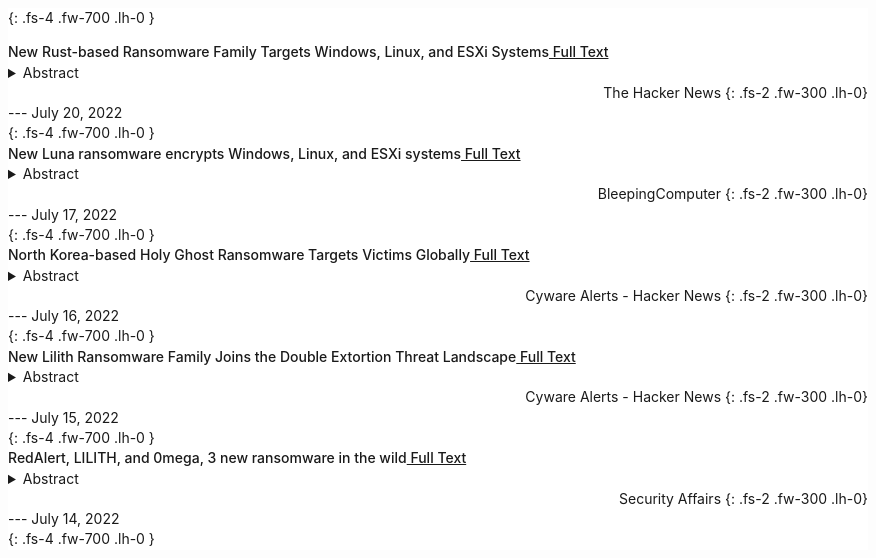 {: .fs-4 .fw-700 .lh-0  }
<p style="font-weight:500; margin:0px" markdown="1">
New Rust-based Ransomware Family Targets Windows, Linux, and ESXi Systems<a href="https://thehackernews.com/2022/07/new-rust-based-ransomware-family.html"> Full Text</a>
</p>
<details><summary>Abstract</summary></details>
<div style="text-align: right" markdown="1">
The Hacker News
{: .fs-2 .fw-300 .lh-0}
</div>
---
July 20, 2022 <br>
{: .fs-4 .fw-700 .lh-0  }
<p style="font-weight:500; margin:0px" markdown="1">
New Luna ransomware encrypts Windows, Linux, and ESXi systems<a href="https://www.bleepingcomputer.com/news/security/new-luna-ransomware-encrypts-windows-linux-and-esxi-systems/"> Full Text</a>
</p>
<details><summary>Abstract</summary></details>
<div style="text-align: right" markdown="1">
BleepingComputer
{: .fs-2 .fw-300 .lh-0}
</div>
---
July 17, 2022 <br>
{: .fs-4 .fw-700 .lh-0  }
<p style="font-weight:500; margin:0px" markdown="1">
North Korea-based Holy Ghost Ransomware Targets Victims Globally<a href="https://cyware.com/news/north-korea-based-holy-ghost-ransomware-targets-victims-globally-fa605242"> Full Text</a>
</p>
<details><summary>Abstract</summary></details>
<div style="text-align: right" markdown="1">
Cyware Alerts - Hacker News
{: .fs-2 .fw-300 .lh-0}
</div>
---
July 16, 2022 <br>
{: .fs-4 .fw-700 .lh-0  }
<p style="font-weight:500; margin:0px" markdown="1">
New Lilith Ransomware Family Joins the Double Extortion Threat Landscape<a href="https://cyware.com/news/new-lilith-ransomware-family-joins-the-double-extortion-threat-landscape-24b02632"> Full Text</a>
</p>
<details><summary>Abstract</summary></details>
<div style="text-align: right" markdown="1">
Cyware Alerts - Hacker News
{: .fs-2 .fw-300 .lh-0}
</div>
---
July 15, 2022 <br>
{: .fs-4 .fw-700 .lh-0  }
<p style="font-weight:500; margin:0px" markdown="1">
RedAlert, LILITH, and 0mega, 3 new ransomware in the wild<a href="https://securityaffairs.co/wordpress/133248/cyber-crime/lilith-redalert-0mega-ransomware.html"> Full Text</a>
</p>
<details><summary>Abstract</summary></details>
<div style="text-align: right" markdown="1">
Security Affairs
{: .fs-2 .fw-300 .lh-0}
</div>
---
July 14, 2022 <br>
{: .fs-4 .fw-700 .lh-0  }
<p style="font-weight:500; margin:0px" markdown="1">